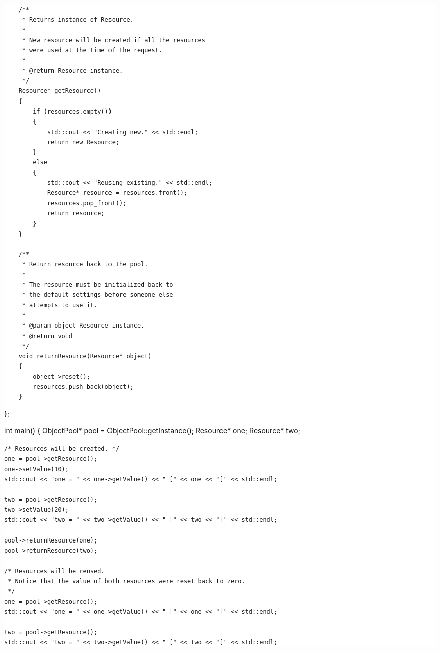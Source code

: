         /**
         * Returns instance of Resource.
         *
         * New resource will be created if all the resources
         * were used at the time of the request.
         *
         * @return Resource instance.
         */
        Resource* getResource()
        {
            if (resources.empty())
            {
                std::cout << "Creating new." << std::endl;
                return new Resource;
            }
            else
            {
                std::cout << "Reusing existing." << std::endl;
                Resource* resource = resources.front();
                resources.pop_front();
                return resource;
            }
        }

        /**
         * Return resource back to the pool.
         *
         * The resource must be initialized back to
         * the default settings before someone else
         * attempts to use it.
         *
         * @param object Resource instance.
         * @return void
         */
        void returnResource(Resource* object)
        {
            object->reset();
            resources.push_back(object);
        }
};

int main()
{
    ObjectPool* pool = ObjectPool::getInstance();
    Resource* one;
    Resource* two;

    /* Resources will be created. */
    one = pool->getResource();
    one->setValue(10);
    std::cout << "one = " << one->getValue() << " [" << one << "]" << std::endl;

    two = pool->getResource();
    two->setValue(20);
    std::cout << "two = " << two->getValue() << " [" << two << "]" << std::endl;

    pool->returnResource(one);
    pool->returnResource(two);

    /* Resources will be reused.
     * Notice that the value of both resources were reset back to zero.
     */
    one = pool->getResource();
    std::cout << "one = " << one->getValue() << " [" << one << "]" << std::endl;

    two = pool->getResource();
    std::cout << "two = " << two->getValue() << " [" << two << "]" << std::endl;